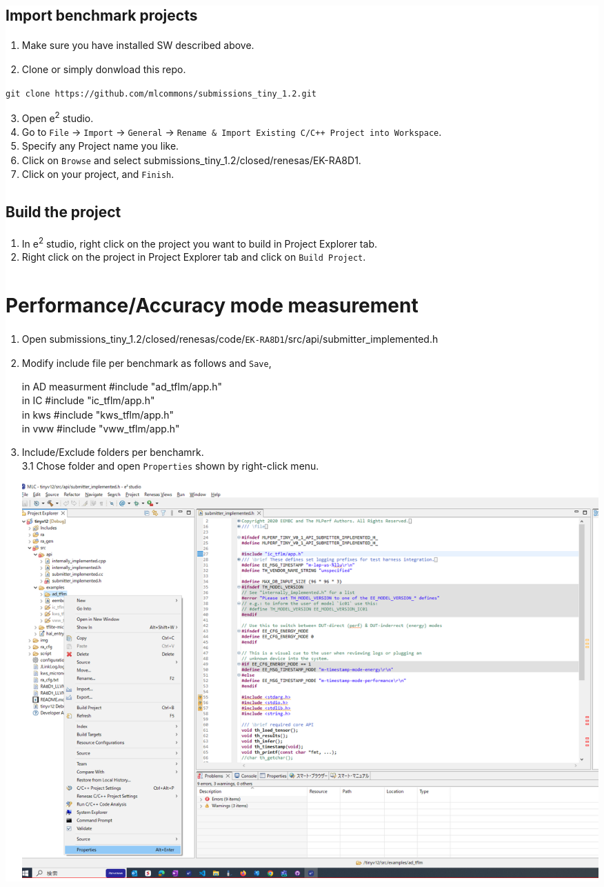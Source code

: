 ## Import benchmark projects

1. Make sure you have installed SW described above.

2. Clone or simply donwload this repo.

```
git clone https://github.com/mlcommons/submissions_tiny_1.2.git
```

3. Open e<sup>2</sup> studio.
4. Go to `File` -> `Import` -> `General` -> `Rename & Import Existing C/C++ Project into Workspace`.
5. Specify any Project name you like.
6. Click on `Browse` and select submissions_tiny_1.2/closed/renesas/EK-RA8D1.
7. Click on your project, and `Finish`.

## Build the project

1. In e<sup>2</sup> studio, right click on the project you want to build in Project Explorer tab.
2. Right click on the project in Project Explorer tab and click on `Build Project`.

# Performance/Accuracy mode measurement

1. Open submissions_tiny_1.2/closed/renesas/code/`EK-RA8D1`/src/api/submitter_implemented.h
2. Modify include file per benchmark as follows and `Save`, 

   in AD measurment #include "ad_tflm/app.h"  
   in IC #include "ic_tflm/app.h"  
   in kws #include  "kws_tflm/app.h"  
   in vww #include  "vww_tflm/app.h"  
3. Include/Exclude folders per benchamrk.     
  3.1 Chose folder and open `Properties` shown by right-click menu.  
  
   <img src="img/directoryactivate1.png" width="100%">  